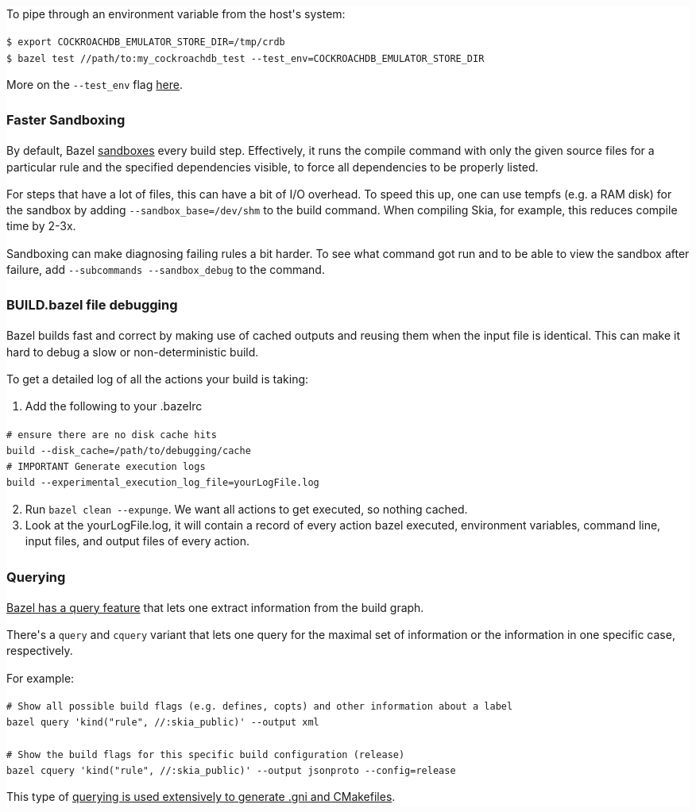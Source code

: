 To pipe through an environment variable from the host's system:

```
$ export COCKROACHDB_EMULATOR_STORE_DIR=/tmp/crdb
$ bazel test //path/to:my_cockroachdb_test --test_env=COCKROACHDB_EMULATOR_STORE_DIR
```

More on the `--test_env` flag
[here](https://docs.bazel.build/versions/main/command-line-reference.html#flag--test_env).

### Faster Sandboxing

By default, Bazel [sandboxes](https://docs.bazel.build/versions/main/sandboxing.html)
every build step. Effectively, it runs the compile command with only the given source files for a
particular rule and the specified dependencies visible, to force all dependencies to be
properly listed.

For steps that have a lot of files, this can have a bit of I/O overhead. To speed this up, one
can use tempfs (e.g. a RAM disk) for the sandbox by adding `--sandbox_base=/dev/shm` to the build
command. When compiling Skia, for example, this reduces compile time by 2-3x.

Sandboxing can make diagnosing failing rules a bit harder. To see what command got run and to be
able to view the sandbox after failure, add `--subcommands --sandbox_debug` to the command.

### BUILD.bazel file debugging

Bazel builds fast and correct by making use of cached outputs and reusing them when
the input file is identical. This can make it hard to debug a slow or non-deterministic
build.

To get a detailed log of all the actions your build is taking:

1. Add the following to your .bazelrc

```
# ensure there are no disk cache hits
build --disk_cache=/path/to/debugging/cache
# IMPORTANT Generate execution logs
build --experimental_execution_log_file=yourLogFile.log

```

2. Run `bazel clean --expunge`. We want all actions to get executed, so nothing cached.
3. Look at the yourLogFile.log, it will contain a record of every action bazel executed,
   environment variables, command line, input files, and output files of every action.

### Querying

[Bazel has a query feature](https://bazel.build/query/quickstart) that lets one extract
information from the build graph.

There's a `query` and `cquery` variant that lets one query for the maximal set of information
or the information in one specific case, respectively.

For example:

```
# Show all possible build flags (e.g. defines, copts) and other information about a label
bazel query 'kind("rule", //:skia_public)' --output xml

# Show the build flags for this specific build configuration (release)
bazel cquery 'kind("rule", //:skia_public)' --output jsonproto --config=release
```

This type of [querying is used extensively to generate .gni and CMakefiles](https://github.com/google/skia/blob/cf1fad655769f3e1a47a7b6d876efb0d7c5e0efa/bazel/exporter/bazel_query_command.go#L76-L116).
